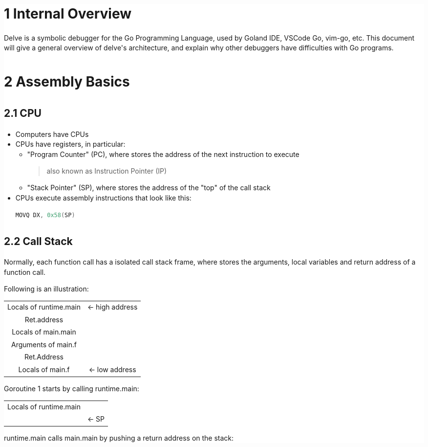 # 1 Internal Overview
Delve is a symbolic debugger for the Go Programming Language, used by Goland IDE, VSCode Go, vim-go, etc.
This document will give a general overview of delve's architecture, and explain why other debuggers have difficulties with Go programs.

# 2 Assembly Basics

## 2.1 CPU

- Computers have CPUs
- CPUs have registers, in particular:
    - "Program Counter" (PC), where stores the address of the next instruction to execute
        >also known as Instruction Pointer (IP)
    - "Stack Pointer" (SP), where stores the address of the "top" of the call stack
- CPUs execute assembly instructions that look like this:
    ```c
    MOVQ DX, 0x58(SP)
    ```
  
## 2.2 Call Stack

Normally, each function call has a isolated call stack frame, where stores the arguments, local variables and  return address of a function call.

Following is an illustration:

|||
|:--------------------:|:------------------:|
|Locals of runtime.main| <- high address    |
|Ret.address           |                    |
|Locals of main.main   |                    |
|Arguments of main.f   |                    |
|Ret.Address           |                    |
|Locals of main.f      | <- low address     |

Goroutine 1 starts by calling runtime.main:

|||
|:--------------------:|:------------------:|
|Locals of runtime.main|                    |
|                      | <- SP              |

runtime.main calls main.main by pushing a return address on the stack:

